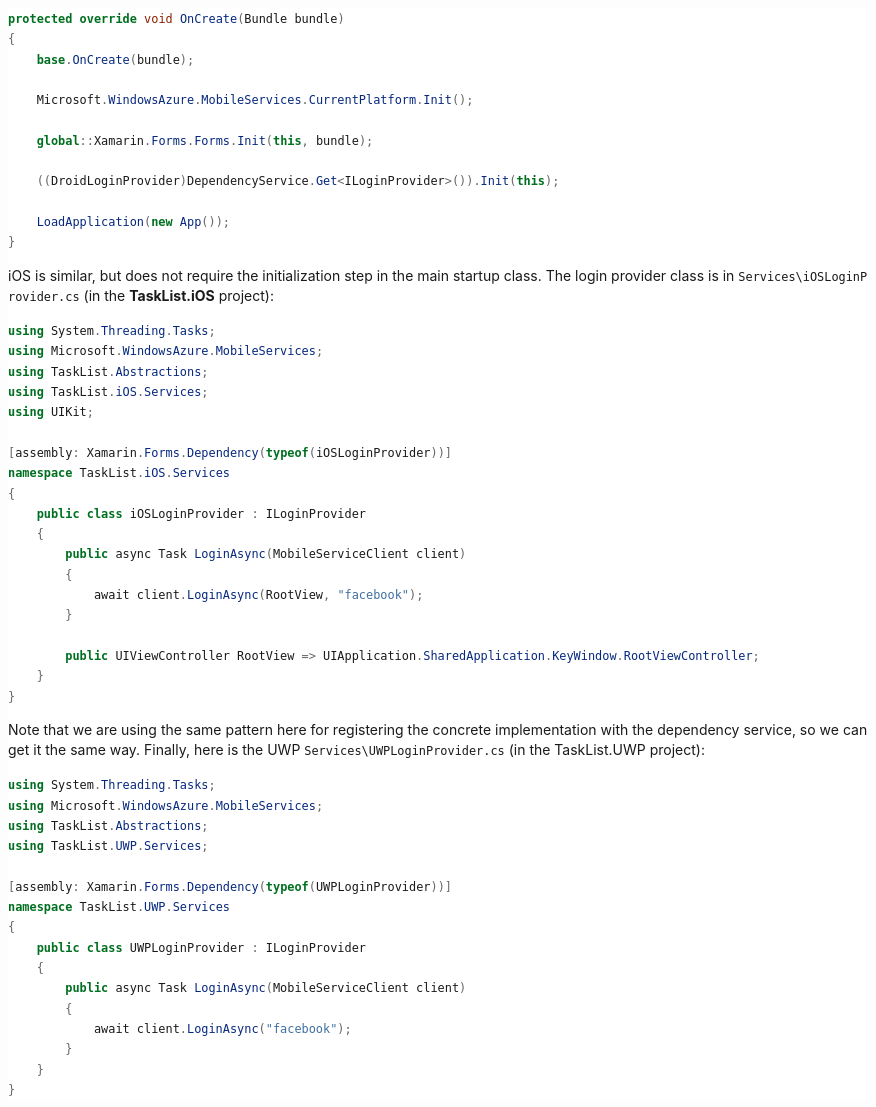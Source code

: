 ```csharp
protected override void OnCreate(Bundle bundle)
{
    base.OnCreate(bundle);

    Microsoft.WindowsAzure.MobileServices.CurrentPlatform.Init();

    global::Xamarin.Forms.Forms.Init(this, bundle);

    ((DroidLoginProvider)DependencyService.Get<ILoginProvider>()).Init(this);

    LoadApplication(new App());
}
```

iOS is similar, but does not require the initialization step in the main startup class.  The login provider class
is in `Services\iOSLoginProvider.cs` (in the **TaskList.iOS** project):

```csharp
using System.Threading.Tasks;
using Microsoft.WindowsAzure.MobileServices;
using TaskList.Abstractions;
using TaskList.iOS.Services;
using UIKit;

[assembly: Xamarin.Forms.Dependency(typeof(iOSLoginProvider))]
namespace TaskList.iOS.Services
{
    public class iOSLoginProvider : ILoginProvider
    {
        public async Task LoginAsync(MobileServiceClient client)
        {
            await client.LoginAsync(RootView, "facebook");
        }

        public UIViewController RootView => UIApplication.SharedApplication.KeyWindow.RootViewController;
    }
}
```

Note that we are using the same pattern here for registering the concrete implementation with the dependency service,
so we can get it the same way. Finally, here is the UWP `Services\UWPLoginProvider.cs` (in the TaskList.UWP project):

```csharp
using System.Threading.Tasks;
using Microsoft.WindowsAzure.MobileServices;
using TaskList.Abstractions;
using TaskList.UWP.Services;

[assembly: Xamarin.Forms.Dependency(typeof(UWPLoginProvider))]
namespace TaskList.UWP.Services
{
    public class UWPLoginProvider : ILoginProvider
    {
        public async Task LoginAsync(MobileServiceClient client)
        {
            await client.LoginAsync("facebook");
        }
    }
}
```


[img2]: img/fb-dev-1.PNG
[img3]: img/fb-dev-2.PNG
[img4]: img/fb-dev-3.PNG
[img5]: img/fb-dev-4.PNG
[img6]: img/fb-dev-5.PNG
[img7]: img/auth-success.PNG
[img8]: img/goog-dev-1.PNG
[img9]: img/goog-dev-2.PNG
[img10]: img/goog-dev-3.PNG
[img11]: img/goog-dev-4.PNG
[img12]: img/goog-dev-5.PNG
[img13]: img/goog-dev-6.PNG
[img14]: img/msa-dev-1.PNG
[img15]: img/msa-dev-2.PNG
[img16]: img/msa-dev-3.PNG
[img17]: img/msa-dev-4.PNG
[img18]: img/msa-dev-5.PNG
[img19]: img/msa-dev-6.PNG
[img20]: img/msa-dev-7.PNG
[img21]: img/twtr-dev-1.PNG
[img22]: img/twtr-dev-2.PNG
[img23]: img/twtr-dev-3.PNG
[img58]: img/img58.png
[chapter1]: ../chapter1/firstapp_pc.md
[portal]: https://portal.azure.com/
[8]: https://facebook.com/
[9]: https://developers.facebook.com/
[10]: https://github.com/adrianhall/develop-mobile-apps-with-csharp-and-azure/tree/main/Chapter2
[11]: https://accounts.google.com/
[12]: https://console.developers.google.com/iam-admin/projects
[13]: https://apps.dev.microsoft.com/?mkt=en-us#/appList
[14]: https://twitter.com/
[15]: https://apps.twitter.com/
[22]: https://developer.xamarin.com/guides/xamarin-forms/dependency-service/